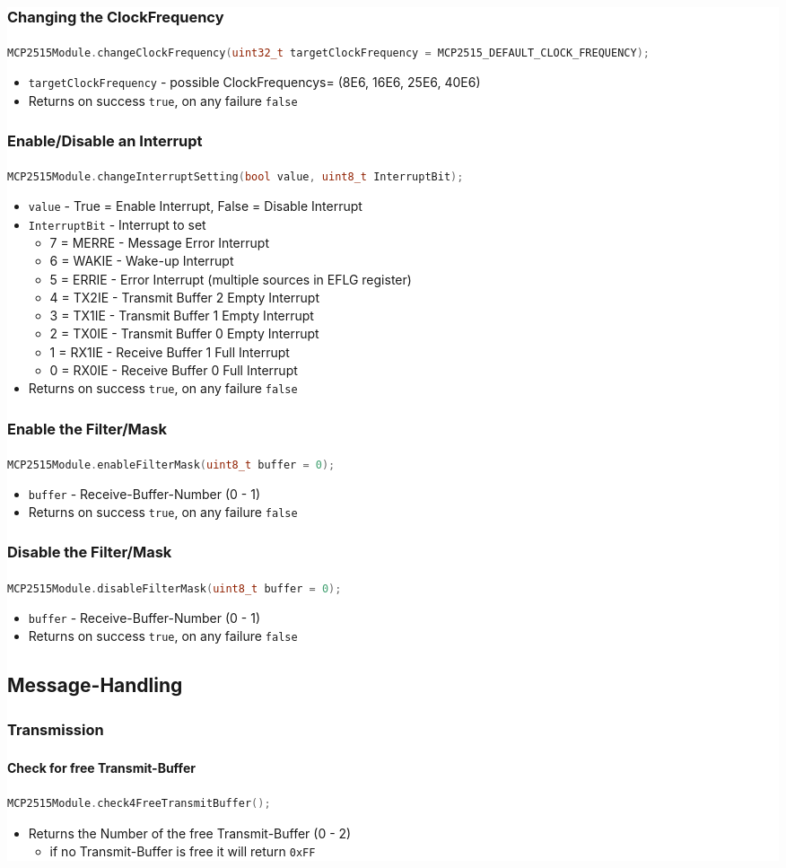 
### Changing the ClockFrequency

```c++
MCP2515Module.changeClockFrequency(uint32_t targetClockFrequency = MCP2515_DEFAULT_CLOCK_FREQUENCY);
```
- `targetClockFrequency` - possible ClockFrequencys= (8E6, 16E6, 25E6, 40E6)
- Returns on success `true`, on any failure `false`


### Enable/Disable an Interrupt

```c++
MCP2515Module.changeInterruptSetting(bool value, uint8_t InterruptBit);
```
- `value` - True = Enable Interrupt, False = Disable Interrupt
- `InterruptBit` - Interrupt to set
    - 7 = MERRE - Message Error Interrupt
    - 6 = WAKIE - Wake-up Interrupt
    - 5 = ERRIE - Error Interrupt (multiple sources in EFLG register)
    - 4 = TX2IE - Transmit Buffer 2 Empty Interrupt
    - 3 = TX1IE - Transmit Buffer 1 Empty Interrupt
    - 2 = TX0IE - Transmit Buffer 0 Empty Interrupt
    - 1 = RX1IE - Receive Buffer 1 Full Interrupt
    - 0 = RX0IE - Receive Buffer 0 Full Interrupt
- Returns on success `true`, on any failure `false`


### Enable the Filter/Mask

```c++
MCP2515Module.enableFilterMask(uint8_t buffer = 0);
```
- `buffer` - Receive-Buffer-Number  (0 - 1)
- Returns on success `true`, on any failure `false`


### Disable the Filter/Mask

```c++
MCP2515Module.disableFilterMask(uint8_t buffer = 0);
```
- `buffer` - Receive-Buffer-Number  (0 - 1)
- Returns on success `true`, on any failure `false`


## Message-Handling

### Transmission

#### Check for free Transmit-Buffer

```c++
MCP2515Module.check4FreeTransmitBuffer();
```
- Returns the Number of the free Transmit-Buffer (0 - 2)
    - if no Transmit-Buffer is free it will return `0xFF` 
